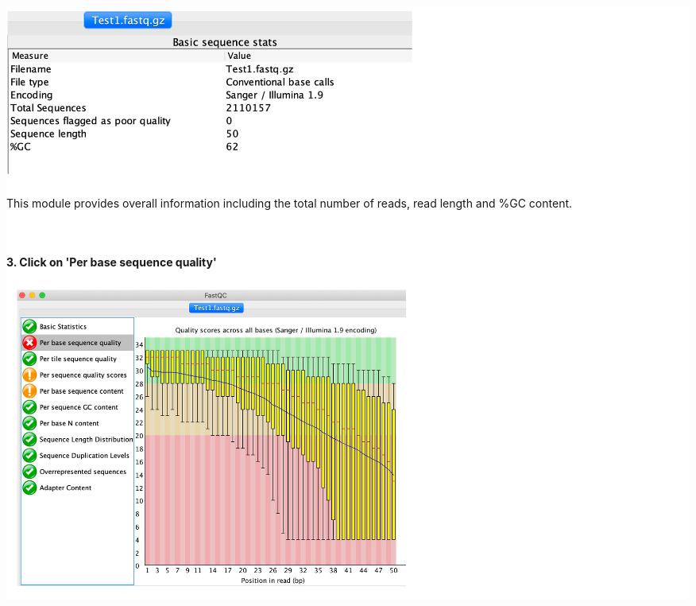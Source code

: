 <img src="Pictures/FASTQC2.jpeg" alt="Description1" width="60%"/>

This module provides overall information including the total number of reads, read length and %GC content.

<br>

#### 3. Click on 'Per base sequence quality'


<img src="Pictures/FASTQC3.jpeg" alt="Description1" width="60%"/>

